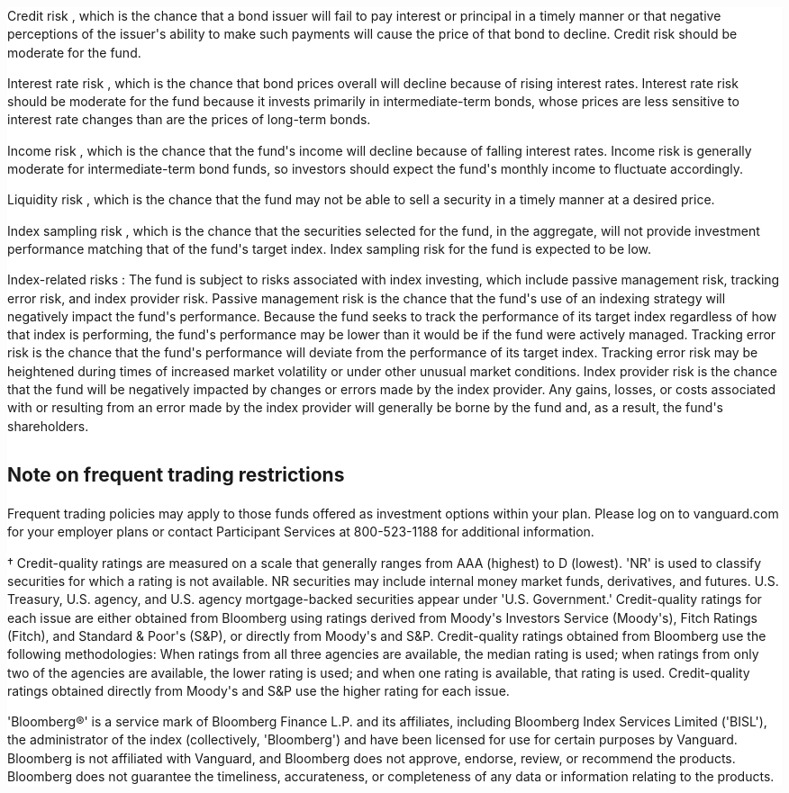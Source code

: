 Credit risk , which is the chance that a bond issuer will fail to pay interest or principal in a timely manner or that negative perceptions of the issuer's ability to make such payments will cause the price of that bond to decline. Credit risk should be moderate for the fund.

Interest rate risk , which is the chance that bond prices overall will decline because of rising interest rates. Interest rate risk should be moderate for the fund because it invests primarily in intermediate-term bonds, whose prices are less sensitive to interest rate changes than are the prices of long-term bonds.

Income risk , which is the chance that the fund's income will decline because of falling interest rates. Income risk is generally moderate for intermediate-term bond funds, so investors should expect the fund's monthly income to fluctuate accordingly.

Liquidity risk , which is the chance that the fund may not be able to sell a security in a timely manner at a desired price.

Index sampling risk , which is the chance that the securities selected for the fund, in the aggregate, will not provide investment performance matching that of the fund's target index. Index sampling risk for the fund is expected to be low.

Index-related risks : The fund is subject to risks associated with index investing, which include passive management risk, tracking error risk, and index provider risk. Passive management risk is the chance that the fund's use of an indexing strategy will negatively impact the fund's performance. Because the fund seeks to track the performance of its target index regardless of how that index is performing, the fund's performance may be lower than it would be if the fund were actively managed. Tracking error risk is the chance that the fund's performance will deviate from the performance of its target index. Tracking error risk may be heightened during times of increased market volatility or under other unusual market conditions. Index provider risk is the chance that the fund will be negatively impacted by changes or errors made by the index provider. Any gains, losses, or costs associated with or resulting from an error made by the index provider will generally be borne by the fund and, as a result, the fund's shareholders.

## Note on frequent trading restrictions

Frequent trading policies may apply to those funds offered as investment options within your plan. Please log on to   vanguard.com for your employer plans or contact Participant Services at 800-523-1188 for additional information.

† Credit-quality ratings are measured on a scale that generally ranges from AAA (highest) to D (lowest). 'NR' is used to classify securities for which a rating is not available. NR securities may include internal money market funds, derivatives, and futures. U.S. Treasury, U.S. agency, and U.S. agency mortgage-backed securities appear under 'U.S. Government.' Credit-quality ratings for each issue are either obtained from Bloomberg using ratings derived from Moody's Investors Service (Moody's), Fitch Ratings (Fitch), and Standard &amp; Poor's (S&amp;P), or directly from Moody's and S&amp;P. Credit-quality ratings obtained from Bloomberg use the following methodologies: When ratings from all three agencies are available, the median rating is used; when ratings from only two of the agencies are available, the lower rating is used; and when one rating is available, that rating is used. Credit-quality ratings obtained directly from Moody's and S&amp;P use the higher rating for each issue.

'Bloomberg®' is a service mark of Bloomberg Finance L.P. and its affiliates, including Bloomberg Index Services Limited ('BISL'), the administrator of the index (collectively, 'Bloomberg') and have been licensed for use for certain purposes by Vanguard. Bloomberg is not affiliated with Vanguard, and Bloomberg does not approve, endorse, review, or recommend the products. Bloomberg does not guarantee the timeliness, accurateness, or completeness of any data or information relating to the products.
